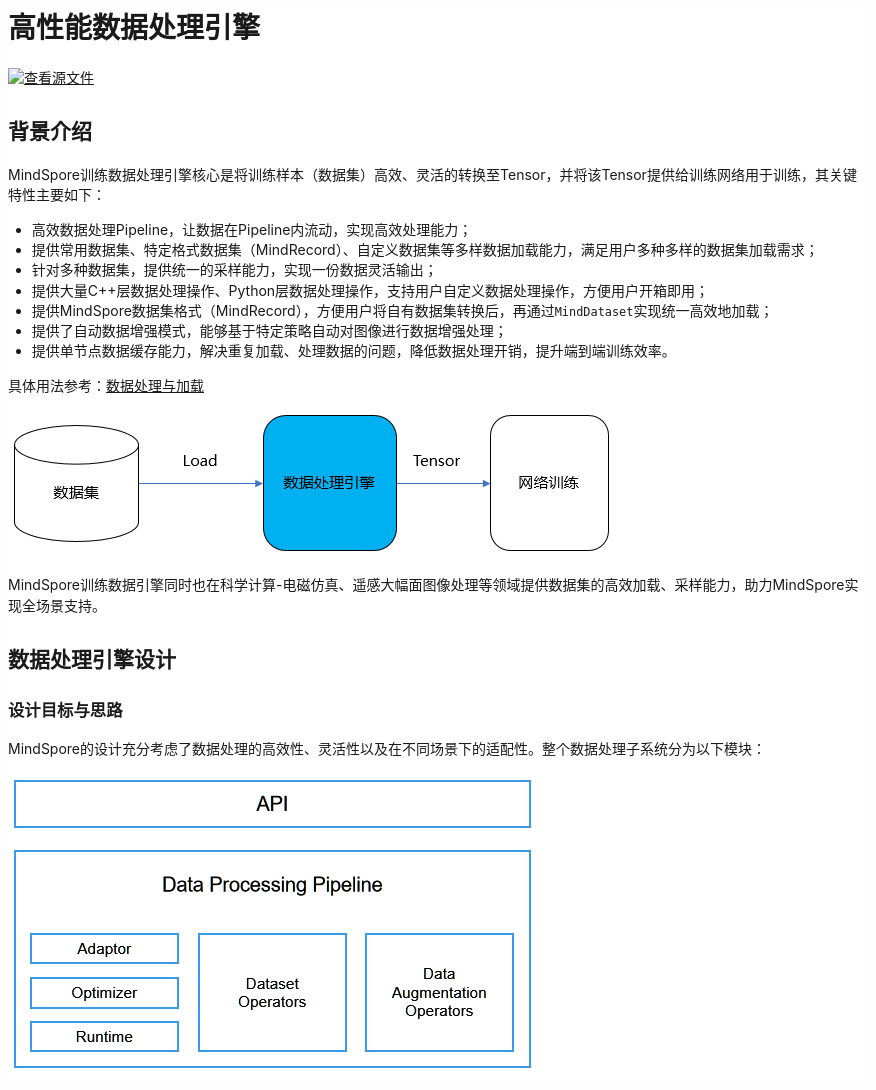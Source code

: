 # 高性能数据处理引擎

[![查看源文件](https://mindspore-website.obs.cn-north-4.myhuaweicloud.com/website-images/master/resource/_static/logo_source.svg)](https://gitee.com/mindspore/docs/blob/master/docs/mindspore/source_zh_cn/design/data_engine.md)

## 背景介绍

MindSpore训练数据处理引擎核心是将训练样本（数据集）高效、灵活的转换至Tensor，并将该Tensor提供给训练网络用于训练，其关键特性主要如下：

- 高效数据处理Pipeline，让数据在Pipeline内流动，实现高效处理能力；
- 提供常用数据集、特定格式数据集（MindRecord）、自定义数据集等多样数据加载能力，满足用户多种多样的数据集加载需求；
- 针对多种数据集，提供统一的采样能力，实现一份数据灵活输出；
- 提供大量C++层数据处理操作、Python层数据处理操作，支持用户自定义数据处理操作，方便用户开箱即用；
- 提供MindSpore数据集格式（MindRecord），方便用户将自有数据集转换后，再通过`MindDataset`实现统一高效地加载；
- 提供了自动数据增强模式，能够基于特定策略自动对图像进行数据增强处理；
- 提供单节点数据缓存能力，解决重复加载、处理数据的问题，降低数据处理开销，提升端到端训练效率。

具体用法参考：[数据处理与加载](https://www.mindspore.cn/docs/zh-CN/master/model_train/dataset/overview.html)

![image](./images/data/data_engine.png)

MindSpore训练数据引擎同时也在科学计算-电磁仿真、遥感大幅面图像处理等领域提供数据集的高效加载、采样能力，助力MindSpore实现全场景支持。

## 数据处理引擎设计

### 设计目标与思路

MindSpore的设计充分考虑了数据处理的高效性、灵活性以及在不同场景下的适配性。整个数据处理子系统分为以下模块：

![image](./images/data/architecture.png)
